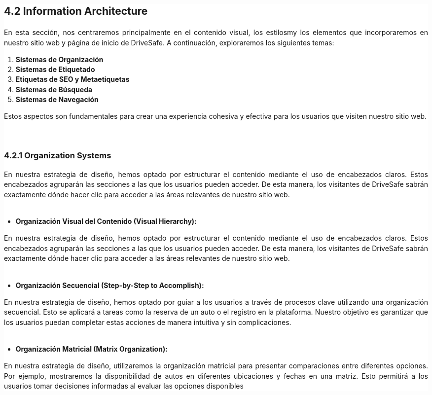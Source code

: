 
## 4.2 Information Architecture

<div style="text-align: justify;">
En esta sección, nos centraremos principalmente en el contenido visual, los estilosmy los elementos que incorporaremos en nuestro sitio web y página de inicio de DriveSafe. A continuación, exploraremos los siguientes temas:

1. **Sistemas de Organización**
2. **Sistemas de Etiquetado**
3. **Etiquetas de SEO y Metaetiquetas**
4. **Sistemas de Búsqueda**
5. **Sistemas de Navegación**

Estos aspectos son fundamentales para crear una experiencia cohesiva y efectiva para los usuarios que visiten nuestro sitio web.</div>

<br>

### 4.2.1 Organization Systems
<div style="text-align: justify;">
En nuestra estrategia de diseño, hemos optado por estructurar el contenido mediante el uso de encabezados claros. Estos encabezados agruparán las secciones a las que los usuarios pueden acceder. De esta manera, los visitantes de DriveSafe sabrán exactamente dónde hacer clic para acceder a las áreas relevantes de nuestro sitio web.</div>

<br>

* **Organización Visual del Contenido (Visual Hierarchy):**
<div style="text-align: justify;">
En nuestra estrategia de diseño, hemos optado por estructurar el contenido mediante el uso de encabezados claros. Estos encabezados agruparán las secciones a las que los usuarios pueden acceder. De esta manera, los visitantes de DriveSafe sabrán exactamente dónde hacer clic para acceder a las áreas relevantes de nuestro sitio web.
</div>

<br>

* **Organización Secuencial (Step-by-Step to Accomplish):**
<div style="text-align: justify;">
En nuestra estrategia de diseño, hemos optado por guiar a los usuarios a través de procesos clave utilizando una organización secuencial. Esto se aplicará a tareas como la reserva de un auto o el registro en la plataforma. Nuestro objetivo es garantizar que los usuarios puedan completar estas acciones de manera intuitiva y sin complicaciones.
</div>

<br>

* **Organización Matricial (Matrix Organization):**
<div style="text-align: justify;">
En nuestra estrategia de diseño, utilizaremos la organización matricial para presentar comparaciones entre diferentes opciones. Por ejemplo, mostraremos la disponibilidad de autos en diferentes ubicaciones y fechas en una matriz. Esto permitirá a los usuarios tomar decisiones informadas al evaluar las opciones disponibles
</div>
